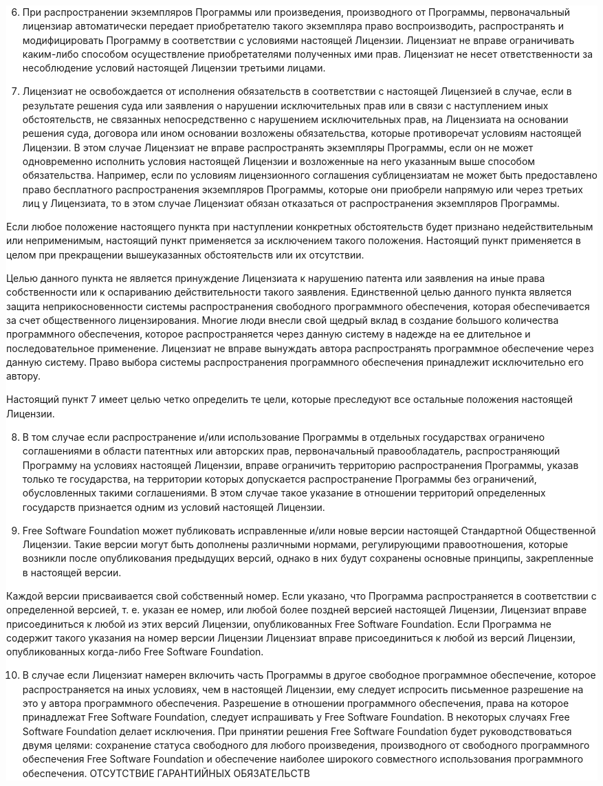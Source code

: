 6. При распространении экземпляров Программы или произведения, производного от Программы, первоначальный лицензиар автоматически передает приобретателю такого экземпляра право воспроизводить, распространять и модифицировать Программу в соответствии с условиями настоящей Лицензии. Лицензиат не вправе ограничивать каким-либо способом осуществление приобретателями полученных ими прав. Лицензиат не несет ответственности за несоблюдение условий настоящей Лицензии третьими лицами.

7. Лицензиат не освобождается от исполнения обязательств в соответствии с настоящей Лицензией в случае, если в результате решения суда или заявления о нарушении исключительных прав или в связи с наступлением иных обстоятельств, не связанных непосредственно с нарушением исключительных прав, на Лицензиата на основании решения суда, договора или ином основании возложены обязательства, которые противоречат условиям настоящей Лицензии. В этом случае Лицензиат не вправе распространять экземпляры Программы, если он не может одновременно исполнить условия настоящей Лицензии и возложенные на него указанным выше способом обязательства. Например, если по условиям лицензионного соглашения сублицензиатам не может быть предоставлено право бесплатного распространения экземпляров Программы, которые они приобрели напрямую или через третьих лиц у Лицензиата, то в этом случае Лицензиат обязан отказаться от распространения экземпляров Программы.

Если любое положение настоящего пункта при наступлении конкретных обстоятельств будет признано недействительным или неприменимым, настоящий пункт применяется за исключением такого положения. Настоящий пункт применяется в целом при прекращении вышеуказанных обстоятельств или их отсутствии.

Целью данного пункта не является принуждение Лицензиата к нарушению патента или заявления на иные права собственности или к оспариванию действительности такого заявления. Единственной целью данного пункта является защита неприкосновенности системы распространения свободного программного обеспечения, которая обеспечивается за счет общественного лицензирования. Многие люди внесли свой щедрый вклад в создание большого количества программного обеспечения, которое распространяется через данную систему в надежде на ее длительное и последовательное применение. Лицензиат не вправе вынуждать автора распространять программное обеспечение через данную систему. Право выбора системы распространения программного обеспечения принадлежит исключительно его автору.

Настоящий пункт 7 имеет целью четко определить те цели, которые преследуют все остальные положения настоящей Лицензии.

8. В том случае если распространение и/или использование Программы в отдельных государствах ограничено соглашениями в области патентных или авторских прав, первоначальный правообладатель, распространяющий Программу на условиях настоящей Лицензии, вправе ограничить территорию распространения Программы, указав только те государства, на территории которых допускается распространение Программы без ограничений, обусловленных такими соглашениями. В этом случае такое указание в отношении территорий определенных государств признается одним из условий настоящей Лицензии.

9. Free Software Foundation может публиковать исправленные и/или новые версии настоящей Стандартной Общественной Лицензии. Такие версии могут быть дополнены различными нормами, регулирующими правоотношения, которые возникли после опубликования предыдущих версий, однако в них будут сохранены основные принципы, закрепленные в настоящей версии.

Каждой версии присваивается свой собственный номер. Если указано, что Программа распространяется в соответствии с определенной версией, т. е. указан ее номер, или любой более поздней версией настоящей Лицензии, Лицензиат вправе присоединиться к любой из этих версий Лицензии, опубликованных Free Software Foundation. Если Программа не содержит такого указания на номер версии Лицензии Лицензиат вправе присоединиться к любой из версий Лицензии, опубликованных когда-либо Free Software Foundation.

10. В случае если Лицензиат намерен включить часть Программы в другое свободное программное обеспечение, которое распространяется на иных условиях, чем в настоящей Лицензии, ему следует испросить письменное разрешение на это у автора программного обеспечения. Разрешение в отношении программного обеспечения, права на которое принадлежат Free Software Foundation, следует испрашивать у Free Software Foundation. В некоторых случаях Free Software Foundation делает исключения. При принятии решения Free Software Foundation будет руководствоваться двумя целями: сохранение статуса свободного для любого произведения, производного от свободного программного обеспечения Free Software Foundation и обеспечение наиболее широкого совместного использования программного обеспечения.
ОТСУТСТВИЕ ГАРАНТИЙНЫХ ОБЯЗАТЕЛЬСТВ
